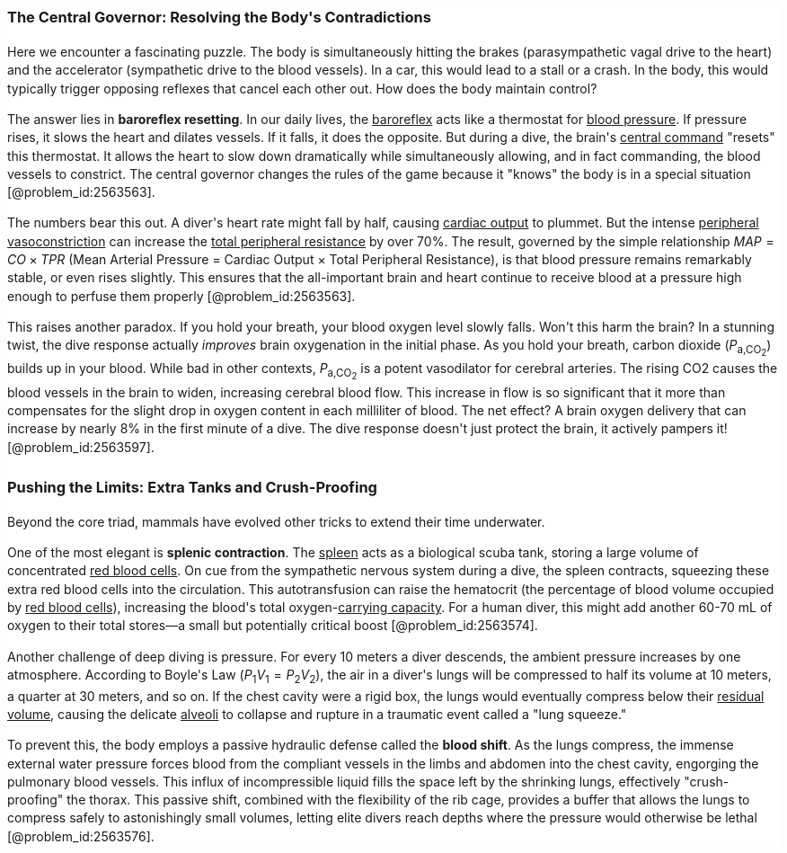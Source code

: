 ### The Central Governor: Resolving the Body's Contradictions

Here we encounter a fascinating puzzle. The body is simultaneously hitting the brakes (parasympathetic vagal drive to the heart) and the accelerator (sympathetic drive to the blood vessels). In a car, this would lead to a stall or a crash. In the body, this would typically trigger opposing reflexes that cancel each other out. How does the body maintain control?

The answer lies in **baroreflex resetting**. In our daily lives, the [baroreflex](@article_id:151462) acts like a thermostat for [blood pressure](@article_id:177402). If pressure rises, it slows the heart and dilates vessels. If it falls, it does the opposite. But during a dive, the brain's [central command](@article_id:151725) "resets" this thermostat. It allows the heart to slow down dramatically while simultaneously allowing, and in fact commanding, the blood vessels to constrict. The central governor changes the rules of the game because it "knows" the body is in a special situation [@problem_id:2563563].

The numbers bear this out. A diver's heart rate might fall by half, causing [cardiac output](@article_id:143515) to plummet. But the intense [peripheral vasoconstriction](@article_id:150581) can increase the [total peripheral resistance](@article_id:153304) by over 70%. The result, governed by the simple relationship $MAP = CO \times TPR$ (Mean Arterial Pressure = Cardiac Output $\times$ Total Peripheral Resistance), is that blood pressure remains remarkably stable, or even rises slightly. This ensures that the all-important brain and heart continue to receive blood at a pressure high enough to perfuse them properly [@problem_id:2563563].

This raises another paradox. If you hold your breath, your blood oxygen level slowly falls. Won't this harm the brain? In a stunning twist, the dive response actually *improves* brain oxygenation in the initial phase. As you hold your breath, carbon dioxide ($P_{\text{a,CO}_2}$) builds up in your blood. While bad in other contexts, $P_{\text{a,CO}_2}$ is a potent vasodilator for cerebral arteries. The rising CO2 causes the blood vessels in the brain to widen, increasing cerebral blood flow. This increase in flow is so significant that it more than compensates for the slight drop in oxygen content in each milliliter of blood. The net effect? A brain oxygen delivery that can increase by nearly 8% in the first minute of a dive. The dive response doesn't just protect the brain, it actively pampers it! [@problem_id:2563597].

### Pushing the Limits: Extra Tanks and Crush-Proofing

Beyond the core triad, mammals have evolved other tricks to extend their time underwater.

One of the most elegant is **splenic contraction**. The [spleen](@article_id:188309) acts as a biological scuba tank, storing a large volume of concentrated [red blood cells](@article_id:137718). On cue from the sympathetic nervous system during a dive, the spleen contracts, squeezing these extra red blood cells into the circulation. This autotransfusion can raise the hematocrit (the percentage of blood volume occupied by [red blood cells](@article_id:137718)), increasing the blood's total oxygen-[carrying capacity](@article_id:137524). For a human diver, this might add another 60-70 mL of oxygen to their total stores—a small but potentially critical boost [@problem_id:2563574].

Another challenge of deep diving is pressure. For every 10 meters a diver descends, the ambient pressure increases by one atmosphere. According to Boyle's Law ($P_1V_1 = P_2V_2$), the air in a diver's lungs will be compressed to half its volume at 10 meters, a quarter at 30 meters, and so on. If the chest cavity were a rigid box, the lungs would eventually compress below their [residual volume](@article_id:148722), causing the delicate [alveoli](@article_id:149281) to collapse and rupture in a traumatic event called a "lung squeeze."

To prevent this, the body employs a passive hydraulic defense called the **blood shift**. As the lungs compress, the immense external water pressure forces blood from the compliant vessels in the limbs and abdomen into the chest cavity, engorging the pulmonary blood vessels. This influx of incompressible liquid fills the space left by the shrinking lungs, effectively "crush-proofing" the thorax. This passive shift, combined with the flexibility of the rib cage, provides a buffer that allows the lungs to compress safely to astonishingly small volumes, letting elite divers reach depths where the pressure would otherwise be lethal [@problem_id:2563576].
